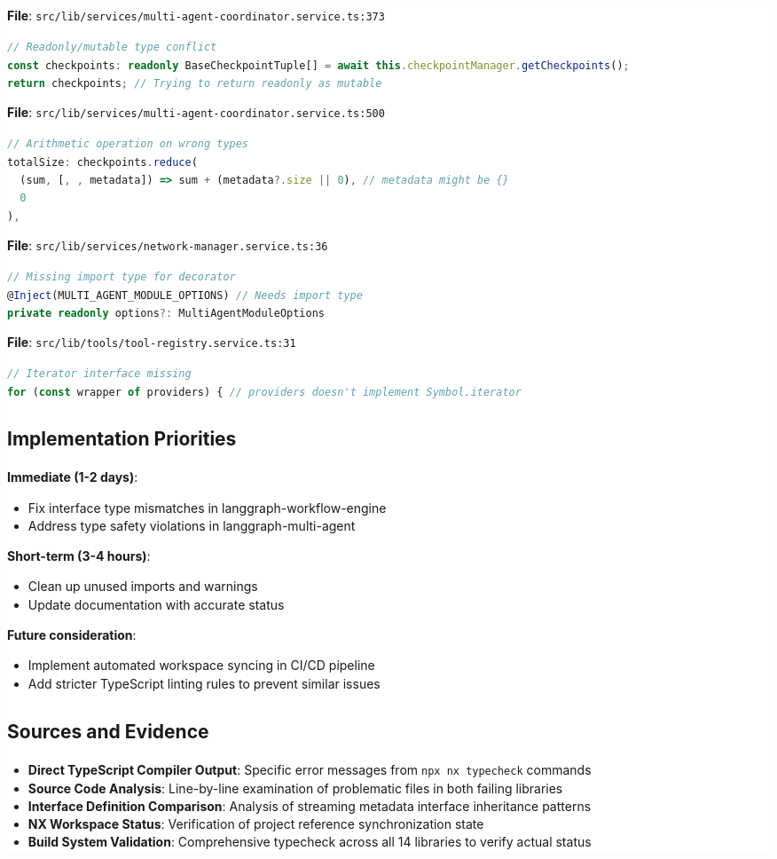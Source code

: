 **File**: `src/lib/services/multi-agent-coordinator.service.ts:373`

```typescript
// Readonly/mutable type conflict
const checkpoints: readonly BaseCheckpointTuple[] = await this.checkpointManager.getCheckpoints();
return checkpoints; // Trying to return readonly as mutable
```

**File**: `src/lib/services/multi-agent-coordinator.service.ts:500`

```typescript
// Arithmetic operation on wrong types
totalSize: checkpoints.reduce(
  (sum, [, , metadata]) => sum + (metadata?.size || 0), // metadata might be {}
  0
),
```

**File**: `src/lib/services/network-manager.service.ts:36`

```typescript
// Missing import type for decorator
@Inject(MULTI_AGENT_MODULE_OPTIONS) // Needs import type
private readonly options?: MultiAgentModuleOptions
```

**File**: `src/lib/tools/tool-registry.service.ts:31`

```typescript
// Iterator interface missing
for (const wrapper of providers) { // providers doesn't implement Symbol.iterator
```

## Implementation Priorities

**Immediate (1-2 days)**:

- Fix interface type mismatches in langgraph-workflow-engine
- Address type safety violations in langgraph-multi-agent

**Short-term (3-4 hours)**:

- Clean up unused imports and warnings
- Update documentation with accurate status

**Future consideration**:

- Implement automated workspace syncing in CI/CD pipeline
- Add stricter TypeScript linting rules to prevent similar issues

## Sources and Evidence

- **Direct TypeScript Compiler Output**: Specific error messages from `npx nx typecheck` commands
- **Source Code Analysis**: Line-by-line examination of problematic files in both failing libraries
- **Interface Definition Comparison**: Analysis of streaming metadata interface inheritance patterns
- **NX Workspace Status**: Verification of project reference synchronization state
- **Build System Validation**: Comprehensive typecheck across all 14 libraries to verify actual status
